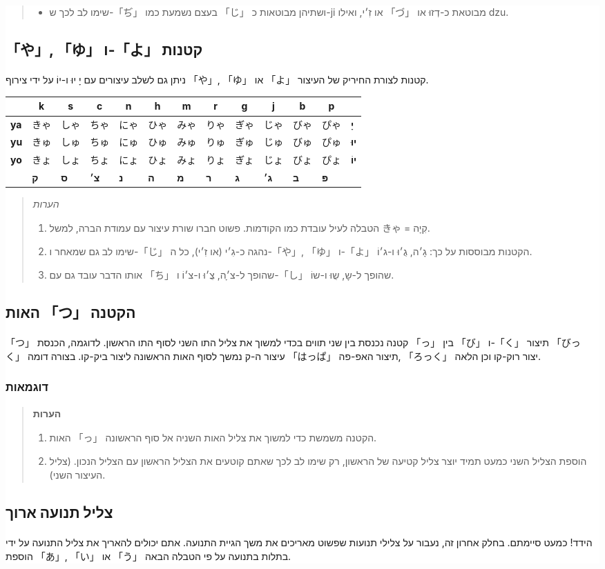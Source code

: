 > * שימו לב לכך ש-「ぢ」 בעצם נשמעת כמו 「じ」 ושתיהן מבוטאות כ-ji או זִ׳י, ואילו 「づ」 מבוטאת כ-דְזוּ או dzu.

## 「や」, 「ゆ」 ו-「よ」 קטנות ##

<iframe width="420" height="315" src="https://www.youtube.com/embed/gjh8rHqLrfk" frameborder="0" allowfullscreen></iframe>

ניתן גם לשלב עיצורים עם יָ יוּ ו-יוֹ על ידי צירוף 「や」, 「ゆ」 או 「よ」 קטנות לצורת החיריק של העיצור.

|  | k | s | c | n | h | m | r | g | j | b | p |   |
|---|---|---|---|---|---|---|---|---|---|---|---|---|
| **ya** | きゃ | しゃ | ちゃ | にゃ | ひゃ | みゃ | りゃ | ぎゃ | じゃ | びゃ | ぴゃ | **יָ** |
| **yu** | きゅ | しゅ | ちゅ | にゅ | ひゅ | みゅ | りゅ | ぎゅ | じゅ | びゅ | ぴゅ | **יוּ** |
| **yo** | きょ | しょ | ちょ | にょ | ひょ | みょ | りょ | ぎょ | じょ | びょ | ぴょ | **יוֹ** |
|  | **ק** | **ס** | **צ׳** | **נ** | **ה** | **מ** |  **ר** | **ג** | **ג׳** | **ב** | **פּ** |   |

> *הערות*
>
> 1. הטבלה לעיל עובדת כמו הקודמות. פשוט חברו שורת עיצור עם עמודת הברה, למשל きゃ = קִיָה.
>
> 2. שימו לב גם שמאחר ו-「じ」 נהגה כ-גִ׳י (או זִ׳י), כל ה-「や」, 「ゆ」 ו-「よ」 הקטנות מבוססות על כך: גָ׳ה, גֻ׳וּ ו-ג׳וֹ.
>
> 3. אותו הדבר עובד גם עם 「ち」 שהופך ל-צ׳ָה, צֻ׳וּ ו-צ׳וֹ ו-「し」 שהופך ל-שׇ, שֻוּ ו-שוֹ.

## האות 「つ」 הקטנה ##

「つ」 קטנה נכנסת בין שני תווים בכדי למשוך את צליל התו השני לסוף התו הראשון. לדוגמה, הכנסת 「っ」 בין 「び」 ו-「く」 תיצור 「びっく」 עיצור ה-ק נמשך לסוף האות הראשונה ליצור ביק-קו. בצורה דומה 「はっぱ」 תיצור האפ-פה, 「ろっく」 יצור רוק-קו וכן הלאה.

### דוגמאות ###

<iframe width="560" height="315" src="https://www.youtube.com/embed/jVynW7frBig" frameborder="0" allowfullscreen></iframe>

> **הערות**
>
> 1. האות 「っ」 הקטנה משמשת כדי למשוך את צליל האות השניה אל סוף הראשונה.
>
> 2. הוספת הצליל השני כמעט תמיד יוצר צליל קטיעה של הראשון, רק שימו לב לכך שאתם קוטעים את הצליל הראשון עם הצליל הנכון. (צליל העיצור השני).

## צליל תנועה ארוך ##

<iframe width="420" height="315" src="https://www.youtube.com/embed/SLP1BxU6AR4" frameborder="0" allowfullscreen></iframe>

הידד! כמעט סיימתם. בחלק אחרון זה, נעבור על צלילי תנועות שפשוט מאריכים את משך הגיית התנועה. אתם יכולים להאריך את צליל התנועה על ידי הוספת 「あ」, 「い」 או 「う」 בתלות בתנועה על פי הטבלה הבאה.
